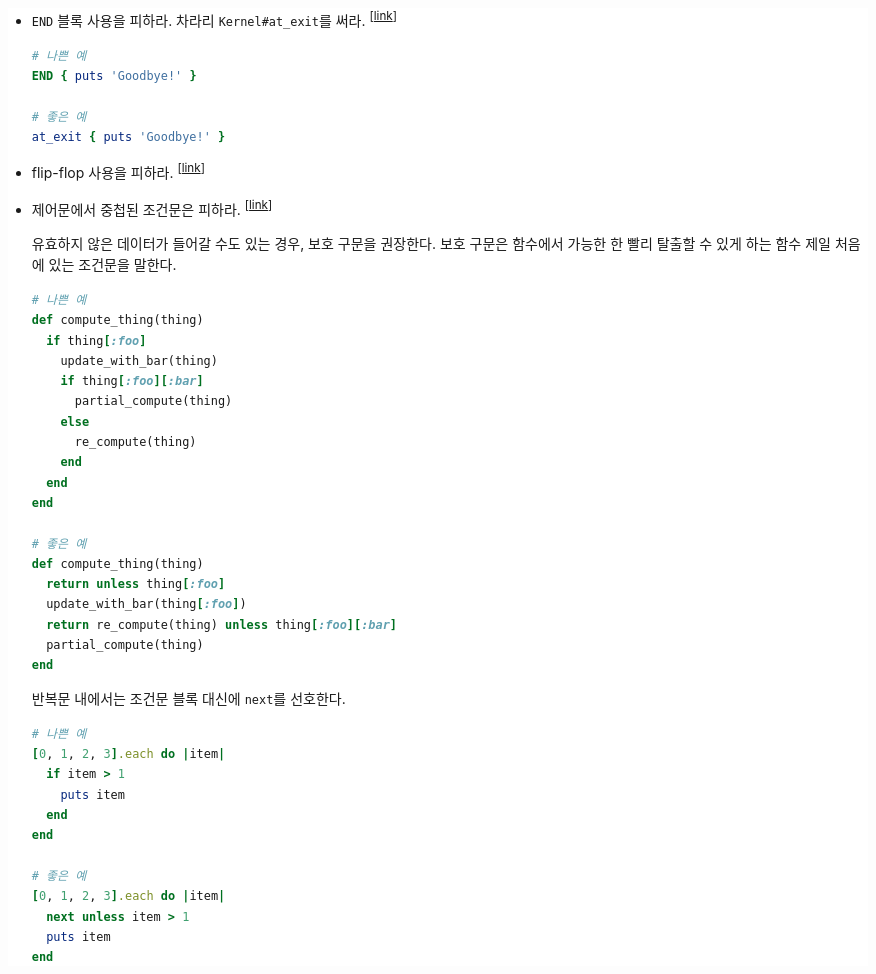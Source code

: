 * <a name="no-END-blocks"></a>
  `END` 블록 사용을 피하라. 차라리 `Kernel#at_exit`를 써라.
<sup>[[link](#no-END-blocks)]</sup>

  ```ruby
  # 나쁜 예
  END { puts 'Goodbye!' }

  # 좋은 예
  at_exit { puts 'Goodbye!' }
  ```

* <a name="no-flip-flops"></a>
  flip-flop 사용을 피하라.
<sup>[[link](#no-flip-flops)]</sup>

* <a name="no-nested-conditionals"></a>
  제어문에서 중첩된 조건문은 피하라.
<sup>[[link](#no-nested-conditionals)]</sup>

  유효하지 않은 데이터가 들어갈 수도 있는 경우, 보호 구문을 권장한다. 보호
  구문은 함수에서 가능한 한 빨리 탈출할 수 있게 하는 함수 제일 처음에 있는
  조건문을 말한다.

  ```Ruby
  # 나쁜 예
  def compute_thing(thing)
    if thing[:foo]
      update_with_bar(thing)
      if thing[:foo][:bar]
        partial_compute(thing)
      else
        re_compute(thing)
      end
    end
  end

  # 좋은 예
  def compute_thing(thing)
    return unless thing[:foo]
    update_with_bar(thing[:foo])
    return re_compute(thing) unless thing[:foo][:bar]
    partial_compute(thing)
  end
  ```

  반복문 내에서는 조건문 블록 대신에 `next`를 선호한다.

  ```Ruby
  # 나쁜 예
  [0, 1, 2, 3].each do |item|
    if item > 1
      puts item
    end
  end

  # 좋은 예
  [0, 1, 2, 3].each do |item|
    next unless item > 1
    puts item
  end
  ```
